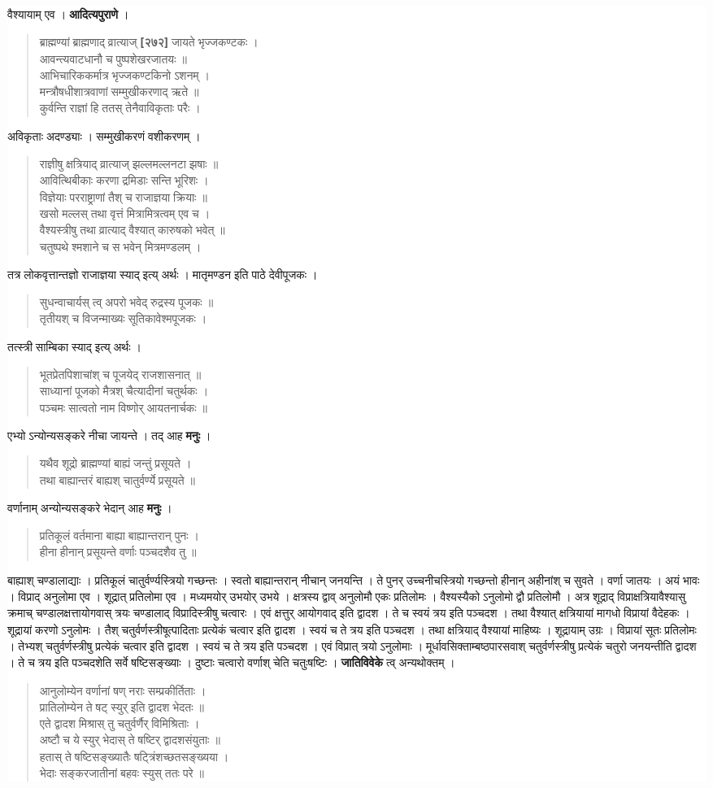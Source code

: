 वैश्यायाम् एव । **आदित्यपुराणे** ।

> ब्राह्मण्यां ब्राह्मणाद् व्रात्याज् **[२७२]** जायते भृज्जकण्टकः ।  
आवन्त्यवाटधानौ च पुष्पशेखरजातयः ॥  
आभिचारिककर्मात्र भृज्जकण्टकिनो ऽशनम् ।  
मन्त्रौषधीशात्रवाणां सम्मुखीकरणाद् ऋते ॥  
कुर्वन्ति राज्ञां हि ततस् तेनैवाविकृताः परैः ।

अविकृताः अदण्ड्याः । सम्मुखीकरणं वशीकरणम् । 

> राज्ञीषु क्षत्रियाद् व्रात्याज् झल्लमल्लनटा झषाः ॥  
आवित्थिबीकाः करणा द्रमिडाः सन्ति भूरिशः ।  
विज्ञेयाः परराष्ट्राणां तैश् च राजाज्ञया क्रियाः ॥  
खसो मल्लस् तथा वृत्तं मित्रामित्रत्वम् एव च ।  
वैश्यस्त्रीषु तथा व्रात्याद् वैश्यात् कारुषको भवेत् ॥  
चतुष्पथे श्मशाने च स भवेन् मित्रमण्डलम् ।

तत्र लोकवृत्तान्तज्ञो राजाज्ञया स्याद् इत्य् अर्थः । मातृमण्डन इति पाठे देवीपूजकः । 

> सुधन्वाचार्यस् त्व् अपरो भवेद् रुद्रस्य पूजकः ॥  
तृतीयश् च विजन्माख्यः सूतिकावेश्मपूजकः ।

तत्स्त्री साम्बिका स्याद् इत्य् अर्थः ।

> भूतप्रेतपिशाचांश् च पूजयेद् राजशासनात् ॥  
साध्यानां पूजको मैत्रश् चैत्यादीनां चतुर्थकः ।  
पञ्चमः सात्वतो नाम विष्णोर् आयतनार्चकः ॥

एभ्यो ऽन्योन्यसङ्करे नीचा जायन्ते । तद् आह **मनुः** ।

> यथैव शूद्रो ब्राह्मण्यां बाह्यं जन्तुं प्रसूयते ।  
तथा बाह्यान्तरं बाह्यश् चातुर्वर्ण्ये प्रसूयते ॥

वर्णानाम् अन्योन्यसङ्करे भेदान् आह **मनुः** ।

> प्रतिकूलं वर्तमाना बाह्या बाह्यान्तरान् पुनः ।  
हीना हीनान् प्रसूयन्ते वर्णाः पञ्चदशैव तु ॥

बाह्याश् चण्डालाद्याः । प्रतिकूलं चातुर्वर्ण्यस्त्रियो गच्छन्तः । स्वतो बाह्यान्तरान् नीचान् जनयन्ति । ते पुनर् उच्चनीचस्त्रियो गच्छन्तो हीनान् अहीनांश् च सुवते । वर्णा जातयः । अयं भावः । विप्राद् अनुलोमा एव । शूद्रात् प्रतिलोमा एव । मध्यमयोर् उभयोर् उभये । क्षत्रस्य द्वाव् अनुलोमौ एकः प्रतिलोमः । वैश्यस्यैको ऽनुलोमो द्वौ प्रतिलोमौ । अत्र शूद्राद् विप्राक्षत्रियावैश्यासु क्रमाच् चण्डालक्षत्तायोगवास् त्रयः चण्डालाद् विप्रादिस्त्रीषु चत्वारः । एवं क्षत्तुर् आयोगवाद् इति द्वादश । ते च स्वयं त्रय इति पञ्चदश । तथा वैश्यात् क्षत्रियायां मागधो विप्रायां वैदेहकः । शूद्रायां करणो ऽनुलोमः । तैश् चतुर्वर्णस्त्रीषूत्पादिताः प्रत्येकं चत्वार इति द्वादश । स्वयं च ते त्रय इति पञ्चदश । तथा क्षत्रियाद् वैश्यायां माहिष्यः । शूद्रायाम् उग्रः । विप्रायां सूतः प्रतिलोमः । तेभ्यश् चतुर्वर्णस्त्रीषु प्रत्येकं चत्वार इति द्वादश । स्वयं च ते त्रय इति पञ्चदश । एवं विप्रात् त्रयो ऽनुलोमाः । मूर्धावसिक्ताम्बष्ठपारसवाश् चतुर्वर्णस्त्रीषु प्रत्येकं चतुरो जनयन्तीति द्वादश । ते च त्रय इति पञ्चदशेति सर्वे षष्टिसङ्ख्याः । दुष्टाः चत्वारो वर्णाश् चेति चतुःषष्टिः । **जातिविवेके** त्व् अन्यथोक्तम् ।

> आनुलोम्येन वर्णानां षण् नराः सम्प्रकीर्तिताः ।  
प्रातिलोम्येन ते षट् स्युर् इति द्वादश भेदतः ॥  
एते द्वादश मिश्रास् तु चतुर्वर्णैर् विमिश्रिताः ।  
अष्टौ च ये स्युर् भेदास् ते षष्टिर् द्वादशसंयुताः ॥  
हतास् ते षष्टिसङ्ख्यातैः षट्त्रिंशच्छतसङ्ख्यया ।  
भेदाः सङ्करजातीनां बहवः स्युस् ततः परे ॥ 


[^१]: रिदन्तनैरिति पाठान्तरं दृश्यते ।
[^२]: पुस्तकान्तरे पुक्कस इति पठ्यते ।
[^*]: नापराह्णे प्रविष्टोऽपि बहिर्ग्रामाच्च नैरृते । इति पुस्तकान्तरेऽधिकं दृश्यते ।